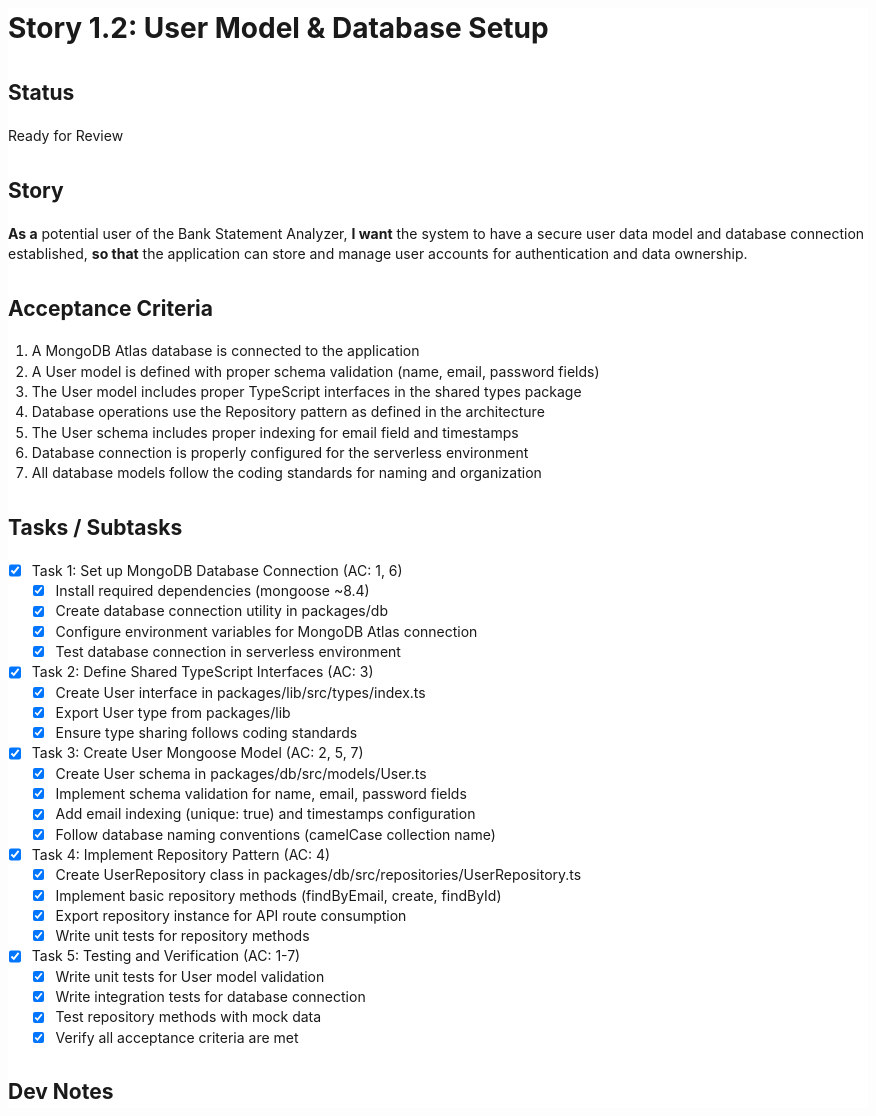 # Story 1.2: User Model & Database Setup

## Status
Ready for Review

## Story
**As a** potential user of the Bank Statement Analyzer,
**I want** the system to have a secure user data model and database connection established,
**so that** the application can store and manage user accounts for authentication and data ownership.

## Acceptance Criteria
1. A MongoDB Atlas database is connected to the application
2. A User model is defined with proper schema validation (name, email, password fields)
3. The User model includes proper TypeScript interfaces in the shared types package
4. Database operations use the Repository pattern as defined in the architecture
5. The User schema includes proper indexing for email field and timestamps
6. Database connection is properly configured for the serverless environment
7. All database models follow the coding standards for naming and organization

## Tasks / Subtasks
- [x] Task 1: Set up MongoDB Database Connection (AC: 1, 6)
  - [x] Install required dependencies (mongoose ~8.4)
  - [x] Create database connection utility in packages/db
  - [x] Configure environment variables for MongoDB Atlas connection
  - [x] Test database connection in serverless environment
- [x] Task 2: Define Shared TypeScript Interfaces (AC: 3)
  - [x] Create User interface in packages/lib/src/types/index.ts
  - [x] Export User type from packages/lib
  - [x] Ensure type sharing follows coding standards
- [x] Task 3: Create User Mongoose Model (AC: 2, 5, 7)
  - [x] Create User schema in packages/db/src/models/User.ts
  - [x] Implement schema validation for name, email, password fields
  - [x] Add email indexing (unique: true) and timestamps configuration
  - [x] Follow database naming conventions (camelCase collection name)
- [x] Task 4: Implement Repository Pattern (AC: 4)
  - [x] Create UserRepository class in packages/db/src/repositories/UserRepository.ts
  - [x] Implement basic repository methods (findByEmail, create, findById)
  - [x] Export repository instance for API route consumption
  - [x] Write unit tests for repository methods
- [x] Task 5: Testing and Verification (AC: 1-7)
  - [x] Write unit tests for User model validation
  - [x] Write integration tests for database connection
  - [x] Test repository methods with mock data
  - [x] Verify all acceptance criteria are met

## Dev Notes

